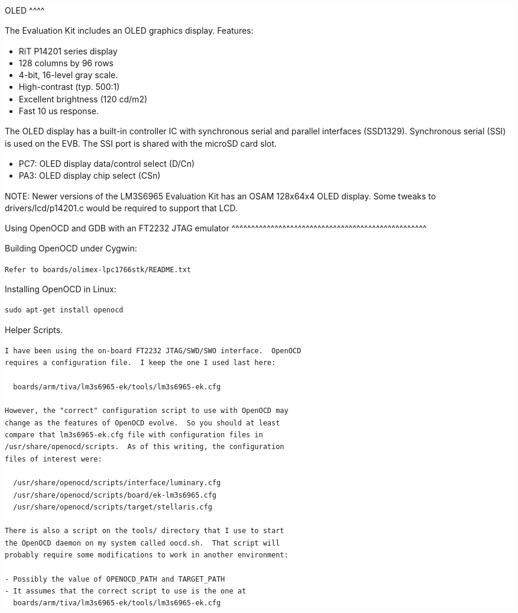 OLED \^\^\^\^

The Evaluation Kit includes an OLED graphics display. Features:

-   RiT P14201 series display
-   128 columns by 96 rows
-   4-bit, 16-level gray scale.
-   High-contrast (typ. 500:1)
-   Excellent brightness (120 cd/m2)
-   Fast 10 us response.

The OLED display has a built-in controller IC with synchronous serial
and parallel interfaces (SSD1329). Synchronous serial (SSI) is used on
the EVB. The SSI port is shared with the microSD card slot.

-   PC7: OLED display data/control select (D/Cn)
-   PA3: OLED display chip select (CSn)

NOTE: Newer versions of the LM3S6965 Evaluation Kit has an OSAM 128x64x4
OLED display. Some tweaks to drivers/lcd/p14201.c would be required to
support that LCD.

Using OpenOCD and GDB with an FT2232 JTAG emulator
\^\^\^\^\^\^\^\^\^\^\^\^\^\^\^\^\^\^\^\^\^\^\^\^\^\^\^\^\^\^\^\^\^\^\^\^\^\^\^\^\^\^\^\^\^\^\^\^\^\^

Building OpenOCD under Cygwin:

    Refer to boards/olimex-lpc1766stk/README.txt

Installing OpenOCD in Linux:

    sudo apt-get install openocd

Helper Scripts.

    I have been using the on-board FT2232 JTAG/SWD/SWO interface.  OpenOCD
    requires a configuration file.  I keep the one I used last here:

      boards/arm/tiva/lm3s6965-ek/tools/lm3s6965-ek.cfg

    However, the "correct" configuration script to use with OpenOCD may
    change as the features of OpenOCD evolve.  So you should at least
    compare that lm3s6965-ek.cfg file with configuration files in
    /usr/share/openocd/scripts.  As of this writing, the configuration
    files of interest were:

      /usr/share/openocd/scripts/interface/luminary.cfg
      /usr/share/openocd/scripts/board/ek-lm3s6965.cfg
      /usr/share/openocd/scripts/target/stellaris.cfg

    There is also a script on the tools/ directory that I use to start
    the OpenOCD daemon on my system called oocd.sh.  That script will
    probably require some modifications to work in another environment:

    - Possibly the value of OPENOCD_PATH and TARGET_PATH
    - It assumes that the correct script to use is the one at
      boards/arm/tiva/lm3s6965-ek/tools/lm3s6965-ek.cfg
